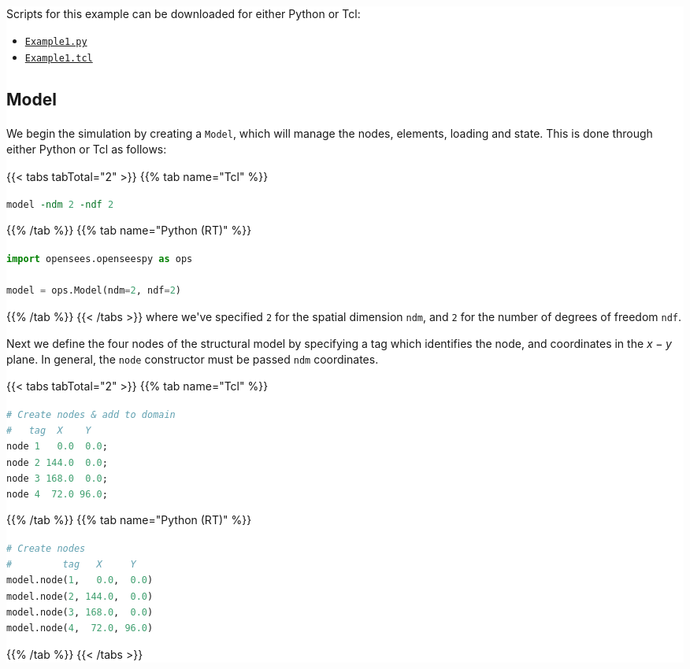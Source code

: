 Scripts for this example can be downloaded for either
Python or Tcl:

- [`Example1.py`](./Example1.py)
- [`Example1.tcl`](./Example1.tcl)



## Model

We begin the simulation by creating a `Model`, which will manage
the nodes, elements, loading and state. This is done through
either Python or Tcl as follows:

{{< tabs tabTotal="2" >}}
{{% tab name="Tcl" %}}
```tcl
model -ndm 2 -ndf 2
```
{{% /tab %}}
{{% tab name="Python (RT)" %}}
```python
import opensees.openseespy as ops

model = ops.Model(ndm=2, ndf=2)
```
{{% /tab %}}
{{< /tabs >}}
where we've specified `2` for the spatial dimension `ndm`, and
`2` for the number of degrees of freedom `ndf`.

Next we define the four nodes of the structural model by specifying
a tag which identifies the node, and coordinates in the $x-y$ plane.
In general, the `node` constructor must be passed `ndm` coordinates.

{{< tabs tabTotal="2" >}}
{{% tab name="Tcl" %}}
```tcl
# Create nodes & add to domain
#   tag  X    Y
node 1   0.0  0.0;
node 2 144.0  0.0;
node 3 168.0  0.0;
node 4  72.0 96.0;
```
{{% /tab %}}
{{% tab name="Python (RT)" %}}
```python
# Create nodes
#         tag   X     Y
model.node(1,   0.0,  0.0)
model.node(2, 144.0,  0.0)
model.node(3, 168.0,  0.0)
model.node(4,  72.0, 96.0)
```
{{% /tab %}}
{{< /tabs >}}
